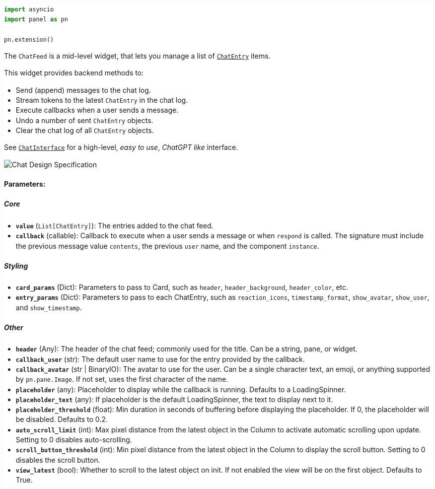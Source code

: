 ```python
import asyncio
import panel as pn

pn.extension()
```

The `ChatFeed` is a mid-level widget, that lets you manage a list of [`ChatEntry`](ChatEntry.ipynb) items.

This widget provides backend methods to:
- Send (append) messages to the chat log.
- Stream tokens to the latest `ChatEntry` in the chat log.
- Execute callbacks when a user sends a message.
- Undo a number of sent `ChatEntry` objects.
- Clear the chat log of all `ChatEntry` objects.

See [`ChatInterface`](ChatInterface.ipynb) for a high-level, *easy to use*, *ChatGPT like* interface.

![Chat Design Specification](../../assets/ChatDesignSpecification.png)

#### Parameters:

##### Core

* **`value`** (`List[ChatEntry]`): The entries added to the chat feed.
* **`callback`** (callable): Callback to execute when a user sends a message or when `respond` is called. The signature must include the previous message value `contents`, the previous `user` name, and the component `instance`.

##### Styling

* **`card_params`** (Dict): Parameters to pass to Card, such as `header`, `header_background`, `header_color`, etc.
* **`entry_params`** (Dict): Parameters to pass to each ChatEntry, such as `reaction_icons`, `timestamp_format`, `show_avatar`, `show_user`, and `show_timestamp`.

##### Other

* **`header`** (Any): The header of the chat feed; commonly used for the title. Can be a string, pane, or widget.
* **`callback_user`** (str): The default user name to use for the entry provided by the callback.
* **`callback_avatar`** (str | BinaryIO): The avatar to use for the user. Can be a single character text, an emoji, or anything supported by `pn.pane.Image`. If not set, uses the first character of the name.
* **`placeholder`** (any): Placeholder to display while the callback is running. Defaults to a LoadingSpinner.
* **`placeholder_text`** (any): If placeholder is the default LoadingSpinner, the text to display next to it.
* **`placeholder_threshold`** (float): Min duration in seconds of buffering before displaying the placeholder. If 0, the placeholder will be disabled. Defaults to 0.2.
* **`auto_scroll_limit`** (int): Max pixel distance from the latest object in the Column to activate automatic scrolling upon update. Setting to 0 disables auto-scrolling.
* **`scroll_button_threshold`** (int): Min pixel distance from the latest object in the Column to display the scroll button. Setting to 0 disables the scroll button.
* **`view_latest`** (bool): Whether to scroll to the latest object on init. If not enabled the view will be on the first object. Defaults to True.
